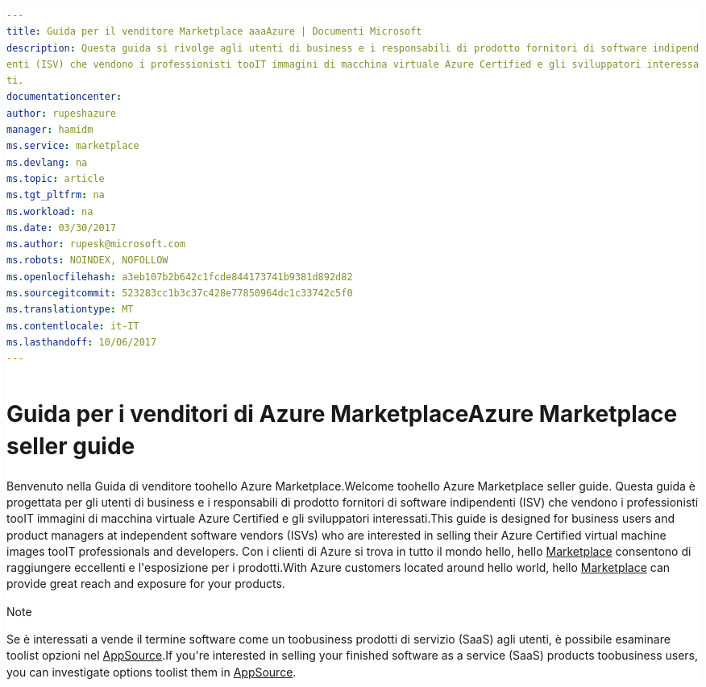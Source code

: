 ```yaml
---
title: Guida per il venditore Marketplace aaaAzure | Documenti Microsoft
description: Questa guida si rivolge agli utenti di business e i responsabili di prodotto fornitori di software indipendenti (ISV) che vendono i professionisti tooIT immagini di macchina virtuale Azure Certified e gli sviluppatori interessati.
documentationcenter: 
author: rupeshazure
manager: hamidm
ms.service: marketplace
ms.devlang: na
ms.topic: article
ms.tgt_pltfrm: na
ms.workload: na
ms.date: 03/30/2017
ms.author: rupesk@microsoft.com
ms.robots: NOINDEX, NOFOLLOW
ms.openlocfilehash: a3eb107b2b642c1fcde844173741b9381d892d82
ms.sourcegitcommit: 523283cc1b3c37c428e77850964dc1c33742c5f0
ms.translationtype: MT
ms.contentlocale: it-IT
ms.lasthandoff: 10/06/2017
---
```

# <a name="azure-marketplace-seller-guide"></a><span data-ttu-id="fbf7f-103">Guida per i venditori di Azure Marketplace</span><span class="sxs-lookup"><span data-stu-id="fbf7f-103">Azure Marketplace seller guide</span></span>

<span data-ttu-id="fbf7f-104">Benvenuto nella Guida di venditore toohello Azure Marketplace.</span><span class="sxs-lookup"><span data-stu-id="fbf7f-104">Welcome toohello Azure Marketplace seller guide.</span></span> <span data-ttu-id="fbf7f-105">Questa guida è progettata per gli utenti di business e i responsabili di prodotto fornitori di software indipendenti (ISV) che vendono i professionisti tooIT immagini di macchina virtuale Azure Certified e gli sviluppatori interessati.</span><span class="sxs-lookup"><span data-stu-id="fbf7f-105">This guide is designed for business users and product managers at independent software vendors (ISVs) who are interested in selling their Azure Certified virtual machine images tooIT professionals and developers.</span></span> <span data-ttu-id="fbf7f-106">Con i clienti di Azure si trova in tutto il mondo hello, hello [Marketplace](https://azuremarketplace.microsoft.com/) consentono di raggiungere eccellenti e l'esposizione per i prodotti.</span><span class="sxs-lookup"><span data-stu-id="fbf7f-106">With Azure customers located around hello world, hello [Marketplace](https://azuremarketplace.microsoft.com/) can provide great reach and exposure for your products.</span></span>


> [!NOTE]
> <span data-ttu-id="fbf7f-107">Se è interessati a vende il termine software come un toobusiness prodotti di servizio (SaaS) agli utenti, è possibile esaminare toolist opzioni nel [AppSource](https://appsource.microsoft.com).</span><span class="sxs-lookup"><span data-stu-id="fbf7f-107">If you're interested in selling your finished software as a service (SaaS) products toobusiness users, you can investigate options toolist them in [AppSource](https://appsource.microsoft.com).</span></span>
